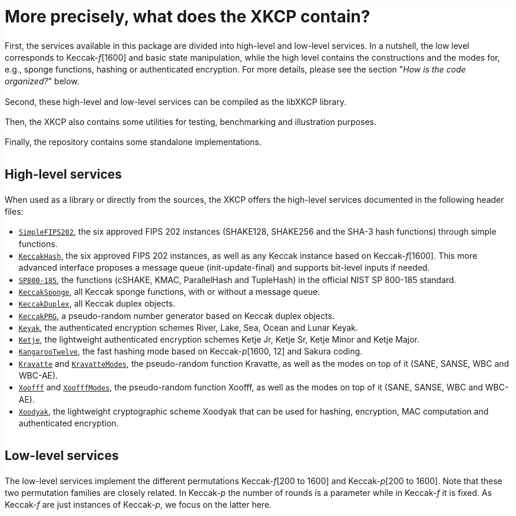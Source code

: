 

# More precisely, what does the XKCP contain?

First, the services available in this package are divided into high-level and low-level services. In a nutshell, the low level corresponds to Keccak-_f_[1600] and basic state manipulation, while the high level contains the constructions and the modes for, e.g., sponge functions, hashing or authenticated encryption. For more details, please see the section "_How is the code organized?_" below.

Second, these high-level and low-level services can be compiled as the libXKCP library.

Then, the XKCP also contains some utilities for testing, benchmarking and illustration purposes.

Finally, the repository contains some standalone implementations.


## High-level services

When used as a library or directly from the sources, the XKCP offers the high-level services documented in the following header files:

* [`SimpleFIPS202`](lib/high/Keccak/FIPS202/SimpleFIPS202.h), the six approved FIPS 202 instances (SHAKE128, SHAKE256 and the SHA-3 hash functions) through simple functions.
* [`KeccakHash`](lib/high/Keccak/FIPS202/KeccakHash.h), the six approved FIPS 202 instances, as well as any Keccak instance based on Keccak-_f_[1600]. This more advanced interface proposes a message queue (init-update-final) and supports bit-level inputs if needed.
* [`SP800-185`](lib/high/Keccak/SP800-185/SP800-185.h), the functions (cSHAKE, KMAC, ParallelHash and TupleHash) in the official NIST SP 800-185 standard.
* [`KeccakSponge`](doc/KeccakSponge-documentation.h), all Keccak sponge functions, with or without a message queue.
* [`KeccakDuplex`](doc/KeccakDuplex-documentation.h), all Keccak duplex objects.
* [`KeccakPRG`](doc/KeccakPRG-documentation.h), a pseudo-random number generator based on Keccak duplex objects.
* [`Keyak`](doc/Keyak-documentation.h), the authenticated encryption schemes River, Lake, Sea, Ocean and Lunar Keyak.
* [`Ketje`](doc/Ketje-documentation.h), the lightweight authenticated encryption schemes Ketje Jr, Ketje Sr, Ketje Minor and Ketje Major.
* [`KangarooTwelve`](lib/high/KangarooTwelve/KangarooTwelve.h), the fast hashing mode based on Keccak-_p_[1600, 12] and Sakura coding.
* [`Kravatte`](lib/high/Kravatte/Kravatte.h) and [`KravatteModes`](lib/high/Kravatte/KravatteModes.h), the pseudo-random function Kravatte, as well as the modes on top of it (SANE, SANSE, WBC and WBC-AE).
* [`Xoofff`](lib/high/Xoofff/Xoofff.h) and [`XoofffModes`](lib/high/Xoofff/XoofffModes.h), the pseudo-random function Xoofff, as well as the modes on top of it (SANE, SANSE, WBC and WBC-AE).
* [`Xoodyak`](doc/Xoodyak-documentation.h), the lightweight cryptographic scheme Xoodyak that can be used for hashing, encryption, MAC computation and authenticated encryption.


## Low-level services

The low-level services implement the different permutations Keccak-_f_[200 to 1600] and Keccak-_p_[200 to 1600]. Note that these two permutation families are closely related. In Keccak-_p_ the number of rounds is a parameter while in Keccak-_f_ it is fixed. As Keccak-_f_ are just instances of Keccak-_p_, we focus on the latter here.


[keccakinterface]: https://keccak.team/files/NoteSoftwareInterface.pdf
[SHA3workshop2014]: http://csrc.nist.gov/groups/ST/hash/sha-3/Aug2014/index.html
[KCPslides]: http://csrc.nist.gov/groups/ST/hash/sha-3/Aug2014/documents/vanassche_keccak_code.pdf
[FOSDEM2017]: https://fosdem.org/2017/schedule/event/keccak/
[slidesAtFOSDEM2017]: https://fosdem.org/2017/schedule/event/keccak/attachments/slides/1692/export/events/attachments/keccak/slides/1692/KeccakAtFOSDEM2017.pdf
[fips202_standard]: http://nvlpubs.nist.gov/nistpubs/FIPS/NIST.FIPS.202.pdf "FIPS 202 standard"
[sp800_185_standard]: https://doi.org/10.6028/NIST.SP.800-185 "NIST SP 800-185 standard"
[caesar_ketje]: https://keccak.team/ketje.html
[caesar_keyak]: https://keccak.team/keyak.html
[k12]: https://keccak.team/kangarootwelve.html
[SPEEDB]: http://ccccspeed.win.tue.nl/
[paperAtSPEEDB]: http://ccccspeed.win.tue.nl/papers/KeccakSoftware.pdf
[slidesAtSPEEDB]: http://ccccspeed.win.tue.nl/presentations/KeccakSoftware-slides.pdf
[XoodooCookbook]: https://eprint.iacr.org/2018/767